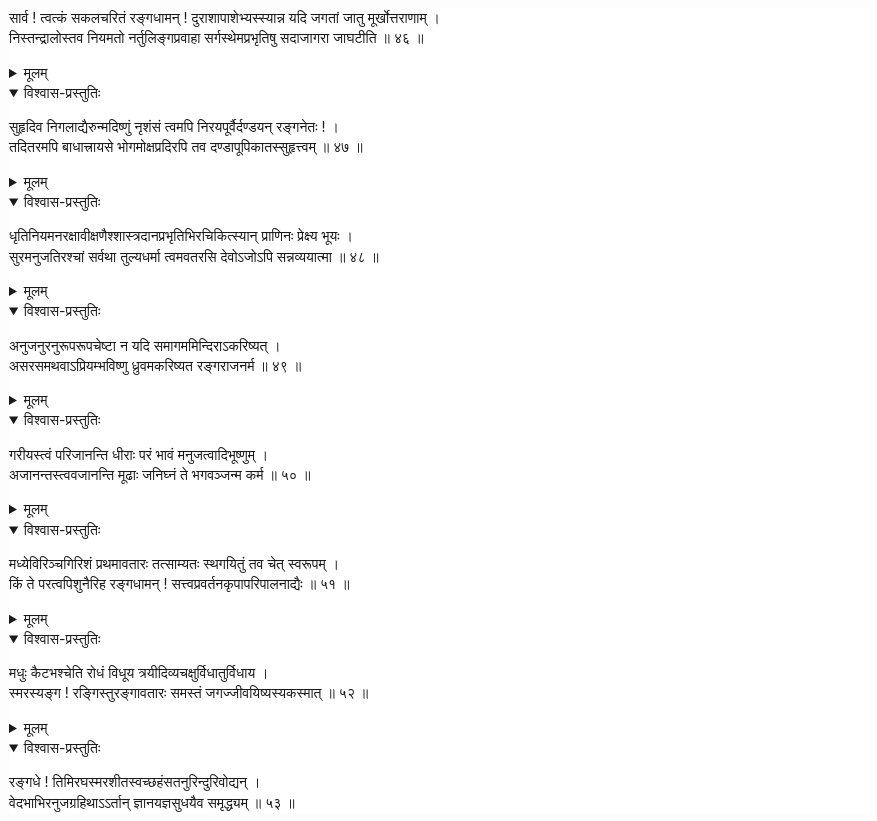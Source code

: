 सार्व ! त्वत्कं सकलचरितं रङ्गधामन् ! दुराशापाशेभ्यस्स्यान्न यदि जगतां जातु मूर्खोत्तराणाम् ।  
निस्तन्द्रालोस्तव नियमतो नर्तुलिङ्गप्रवाहा सर्गस्थेमप्रभृतिषु सदाजागरा जाघटीति ॥ ४६ ॥
</details>

<details><summary>मूलम्</summary></details>


<details open><summary>विश्वास-प्रस्तुतिः</summary>

सुहृदिव निगलाद्यैरुन्मदिष्णुं नृशंसं त्वमपि निरयपूर्वैर्दण्डयन् रङ्गनेतः ! ।  
तदितरमपि बाधात्त्रायसे भोगमोक्षप्रदिरपि तव दण्डापूपिकातस्सुहृत्त्वम् ॥ ४७ ॥
</details>

<details><summary>मूलम्</summary></details>


<details open><summary>विश्वास-प्रस्तुतिः</summary>

धृतिनियमनरक्षावीक्षणैश्शास्त्रदानप्रभृतिभिरचिकित्स्यान् प्राणिनः प्रेक्ष्य भूयः ।  
सुरमनुजतिरश्चां सर्वथा तुल्यधर्मा त्वमवतरसि देवोऽजोऽपि सन्नव्ययात्मा ॥ ४८ ॥
</details>

<details><summary>मूलम्</summary></details>


<details open><summary>विश्वास-प्रस्तुतिः</summary>

अनुजनुरनुरूपरूपचेष्टा न यदि समागममिन्दिराऽकरिष्यत् ।  
असरसमथवाऽप्रियम्भविष्णु ध्रुवमकरिष्यत रङ्गराजनर्म ॥ ४९ ॥
</details>

<details><summary>मूलम्</summary></details>


<details open><summary>विश्वास-प्रस्तुतिः</summary>

गरीयस्त्वं परिजानन्ति धीराः परं भावं मनुजत्वादिभूष्णुम् ।  
अजानन्तस्त्ववजानन्ति मूढाः जनिघ्नं ते भगवञ्जन्म कर्म ॥ ५० ॥
</details>

<details><summary>मूलम्</summary></details>


<details open><summary>विश्वास-प्रस्तुतिः</summary>

मध्येविरिञ्चगिरिशं प्रथमावतारः तत्साम्यतः स्थगयितुं तव चेत् स्वरूपम् ।  
किं ते परत्वपिशुनैरिह रङ्गधामन् ! सत्त्वप्रवर्तनकृपापरिपालनाद्यैः ॥ ५१ ॥
</details>

<details><summary>मूलम्</summary></details>


<details open><summary>विश्वास-प्रस्तुतिः</summary>

मधुः कैटभश्चेति रोधं विधूय त्रयीदिव्यचक्षुर्विधातुर्विधाय ।  
स्मरस्यङ्ग ! रङ्गिस्तुरङ्गावतारः समस्तं जगज्जीवयिष्यस्यकस्मात् ॥ ५२ ॥
</details>

<details><summary>मूलम्</summary></details>


<details open><summary>विश्वास-प्रस्तुतिः</summary>

रङ्गधे ! तिमिरघस्मरशीतस्वच्छहंसतनुरिन्दुरिवोद्यन् ।  
वेदभाभिरनुजग्रहिथाऽऽर्तान् ज्ञानयज्ञसुधयैव समृद्ध्यम् ॥ ५३ ॥
</details>
